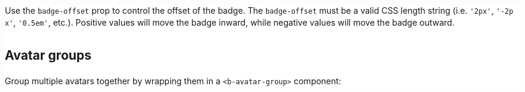 Use the `badge-offset` prop to control the offset of the badge. The `badge-offset` must be a valid
CSS length string (i.e. `'2px'`, `'-2px'`, `'0.5em'`, etc.). Positive values will move the badge
inward, while negative values will move the badge outward.

<HighlightCard>
  <div class="d-flex" style="column-gap: 1%;">
    <b-avatar badge />
    <b-avatar badge badge-offset="-0.5em" />
    <b-avatar badge badge-offset="-2px" />
    <b-avatar badge badge-offset="2px" />
    <b-avatar badge badge-top />
    <b-avatar badge badge-top badge-offset="-0.5em" />
    <b-avatar badge badge-top badge-offset="-2px" />
    <b-avatar badge badge-top badge-offset="2px" />
  </div>
  <template #html>

```vue-html
<b-avatar badge />
<b-avatar badge badge-offset="-0.5em" />
<b-avatar badge badge-offset="-2px" />
<b-avatar badge badge-offset="2px" />
<b-avatar badge badge-top />
<b-avatar badge badge-top badge-offset="-0.5em" />
<b-avatar badge badge-top badge-offset="-2px" />
<b-avatar badge badge-top badge-offset="2px" />
```

  </template>
</HighlightCard>

## Avatar groups

Group multiple avatars together by wrapping them in a `<b-avatar-group>` component:

<HighlightCard>
  <b-avatar-group size="60px">
    <b-avatar />
    <b-avatar text="BV" variant="primary" />
    <b-avatar src="https://placekitten.com/300/300" variant="info" />
    <b-avatar text="OK" variant="danger" />
    <b-avatar variant="warning" />
    <b-avatar src="https://placekitten.com/320/320" variant="dark" />
    <b-avatar icon="music-note" variant="success" />
  </b-avatar-group>
  <template #html>

```vue-html
<b-avatar-group size="60px">
  <b-avatar />
  <b-avatar text="BV" variant="primary" />
  <b-avatar src="https://placekitten.com/300/300" variant="info" />
  <b-avatar text="OK" variant="danger" />
  <b-avatar variant="warning" />
  <b-avatar src="https://placekitten.com/320/320" variant="dark" />
  <b-avatar icon="music-note" variant="success" />
</b-avatar-group>
```
